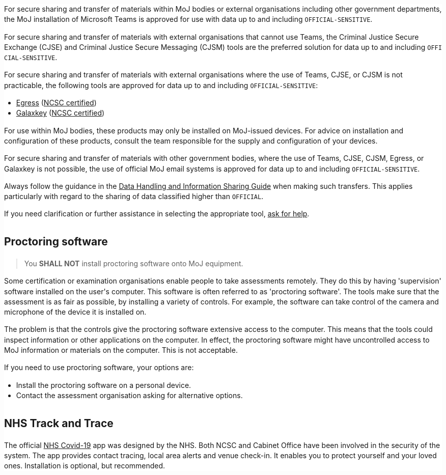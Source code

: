 For secure sharing and transfer of materials within MoJ bodies or external organisations including other government departments, the MoJ installation of Microsoft Teams is approved for use with data up to and including `OFFICIAL-SENSITIVE`.

For secure sharing and transfer of materials with external organisations that cannot use Teams, the Criminal Justice Secure Exchange \(CJSE\) and Criminal Justice Secure Messaging \(CJSM\) tools are the preferred solution for data up to and including `OFFICIAL-SENSITIVE`.

For secure sharing and transfer of materials with external organisations where the use of Teams, CJSE, or CJSM is not practicable, the following tools are approved for data up to and including `OFFICIAL-SENSITIVE`:

-   [Egress](https://www.egress.com/) \([NCSC certified](https://www.ncsc.gov.uk/products/egress-email-and-file-protection)\)
-   [Galaxkey](https://www.galaxkey.com/) \([NCSC certified](https://www.ncsc.gov.uk/products/galaxkey)\)

For use within MoJ bodies, these products may only be installed on MoJ-issued devices. For advice on installation and configuration of these products, consult the team responsible for the supply and configuration of your devices.

For secure sharing and transfer of materials with other government bodies, where the use of Teams, CJSE, CJSM, Egress, or Galaxkey is not possible, the use of official MoJ email systems is approved for data up to and including `OFFICIAL-SENSITIVE`.

Always follow the guidance in the [Data Handling and Information Sharing Guide](data-handling-and-information-sharing-guide.md) when making such transfers. This applies particularly with regard to the sharing of data classified higher than `OFFICIAL`.

If you need clarification or further assistance in selecting the appropriate tool, [ask for help](#contact-details).

## Proctoring software

> You **SHALL NOT** install proctoring software onto MoJ equipment.

Some certification or examination organisations enable people to take assessments remotely. They do this by having 'supervision' software installed on the user's computer. This software is often referred to as 'proctoring software'. The tools make sure that the assessment is as fair as possible, by installing a variety of controls. For example, the software can take control of the camera and microphone of the device it is installed on.

The problem is that the controls give the proctoring software extensive access to the computer. This means that the tools could inspect information or other applications on the computer. In effect, the proctoring software might have uncontrolled access to MoJ information or materials on the computer. This is not acceptable.

If you need to use proctoring software, your options are:

-   Install the proctoring software on a personal device.
-   Contact the assessment organisation asking for alternative options.

## NHS Track and Trace

The official [NHS Covid-19](https://www.nhs.uk/apps-library/nhs-covid-19/) app was designed by the NHS. Both NCSC and Cabinet Office have been involved in the security of the system. The app provides contact tracing, local area alerts and venue check-in. It enables you to protect yourself and your loved ones. Installation is optional, but recommended.
